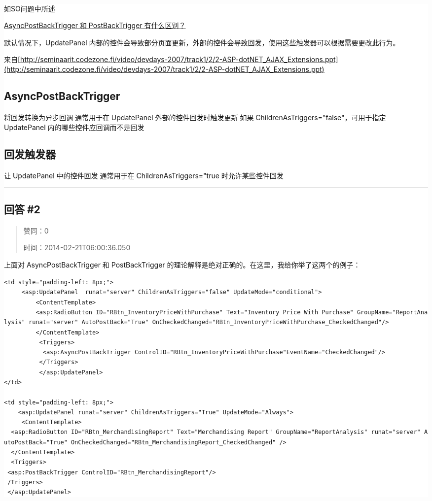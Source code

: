 如SO问题中所述

[AsyncPostBackTrigger 和 PostBackTrigger 有什么区别？](https://stackoverflow.com/questions/4912614/what-is-the-difference-between-asyncpostbacktrigger-postbacktrigger)

默认情况下，UpdatePanel 内部的控件会导致部分页面更新，外部的控件会导致回发，使用这些触发器可以根据需要更改此行为。

来自[http://seminaarit.codezone.fi/video/devdays-2007/track1/2/2-ASP-dotNET_AJAX_Extensions.ppt](http://seminaarit.codezone.fi/video/devdays-2007/track1/2/2-ASP-dotNET_AJAX_Extensions.ppt)

## AsyncPostBackTrigger

将回发转换为异步回调 通常用于在 UpdatePanel 外部的控件回发时触发更新 如果 ChildrenAsTriggers="false"，可用于指定 UpdatePanel 内的哪些控件应回调而不是回发

## 回发触发器

让 UpdatePanel 中的控件回发 通常用于在 ChildrenAsTriggers="true 时允许某些控件回发

* * *

## 回答 #2

> 赞同：0
> 
> 时间：2014-02-21T06:00:36.050

上面对 AsyncPostBackTrigger 和 PostBackTrigger 的理论解释是绝对正确的。在这里，我给你举了这两个的例子：

```
<td style="padding-left: 8px;">
     <asp:UpdatePanel  runat="server" ChildrenAsTriggers="false" UpdateMode="conditional">
         <ContentTemplate>
         <asp:RadioButton ID="RBtn_InventoryPriceWithPurchase" Text="Inventory Price With Purchase" GroupName="ReportAnalysis" runat="server" AutoPostBack="True" OnCheckedChanged="RBtn_InventoryPriceWithPurchase_CheckedChanged"/>
         </ContentTemplate>
          <Triggers>
           <asp:AsyncPostBackTrigger ControlID="RBtn_InventoryPriceWithPurchase"EventName="CheckedChanged"/>
          </Triggers>
          </asp:UpdatePanel>
</td>

<td style="padding-left: 8px;">
    <asp:UpdatePanel runat="server" ChildrenAsTriggers="True" UpdateMode="Always">
     <ContentTemplate>
  <asp:RadioButton ID="RBtn_MerchandisingReport" Text="Merchandising Report" GroupName="ReportAnalysis" runat="server" AutoPostBack="True" OnCheckedChanged="RBtn_MerchandisingReport_CheckedChanged" />
  </ContentTemplate>
  <Triggers>
 <asp:PostBackTrigger ControlID="RBtn_MerchandisingReport"/>
 /Triggers>
 </asp:UpdatePanel> 
```
